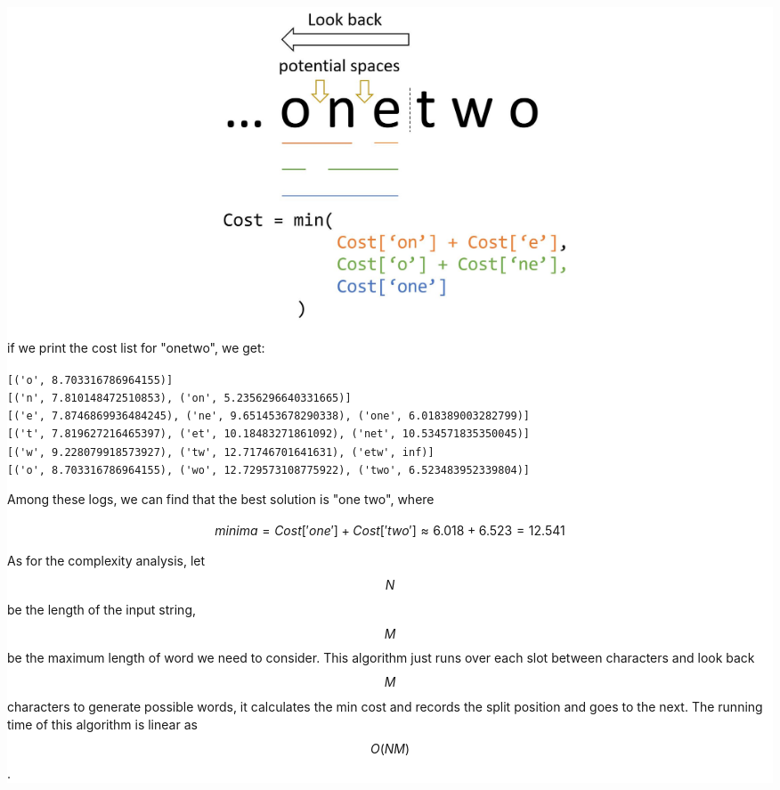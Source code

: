 <img src="/img/post_1_text_split.jpg" alt="A toy example for demostration" width="50%" style="margin-left:25%;">

if we print the cost list for "onetwo", we get:

```
[('o', 8.703316786964155)]
[('n', 7.810148472510853), ('on', 5.2356296640331665)]
[('e', 7.8746869936484245), ('ne', 9.651453678290338), ('one', 6.018389003282799)]
[('t', 7.819627216465397), ('et', 10.18483271861092), ('net', 10.534571835350045)]
[('w', 9.228079918573927), ('tw', 12.71746701641631), ('etw', inf)]
[('o', 8.703316786964155), ('wo', 12.729573108775922), ('two', 6.523483952339804)]
```
Among these logs, we can find that the best solution is "one two", where

$$minima = Cost['one']+Cost['two'] \approx 6.018+6.523=12.541$$

As for the complexity analysis, let $$N$$ be the length of the input string, $$M$$ be the maximum length of word we need to consider. This algorithm just runs over each slot between characters and look back $$M$$ characters to generate possible words, it calculates the min cost and records the split position and goes to the next. The running time of this algorithm is linear as $$O(NM)$$.
